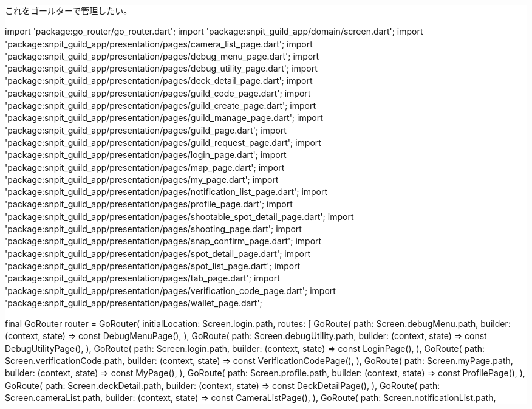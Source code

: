 これをゴールターで管理したい。

import 'package:go\_router/go\_router.dart';
import 'package:snpit\_guild\_app/domain/screen.dart';
import 'package:snpit\_guild\_app/presentation/pages/camera\_list\_page.dart';
import 'package:snpit\_guild\_app/presentation/pages/debug\_menu\_page.dart';
import 'package:snpit\_guild\_app/presentation/pages/debug\_utility\_page.dart';
import 'package:snpit\_guild\_app/presentation/pages/deck\_detail\_page.dart';
import 'package:snpit\_guild\_app/presentation/pages/guild\_code\_page.dart';
import 'package:snpit\_guild\_app/presentation/pages/guild\_create\_page.dart';
import 'package:snpit\_guild\_app/presentation/pages/guild\_manage\_page.dart';
import 'package:snpit\_guild\_app/presentation/pages/guild\_page.dart';
import 'package:snpit\_guild\_app/presentation/pages/guild\_request\_page.dart';
import 'package:snpit\_guild\_app/presentation/pages/login\_page.dart';
import 'package:snpit\_guild\_app/presentation/pages/map\_page.dart';
import 'package:snpit\_guild\_app/presentation/pages/my\_page.dart';
import 'package:snpit\_guild\_app/presentation/pages/notification\_list\_page.dart';
import 'package:snpit\_guild\_app/presentation/pages/profile\_page.dart';
import 'package:snpit\_guild\_app/presentation/pages/shootable\_spot\_detail\_page.dart';
import 'package:snpit\_guild\_app/presentation/pages/shooting\_page.dart';
import 'package:snpit\_guild\_app/presentation/pages/snap\_confirm\_page.dart';
import 'package:snpit\_guild\_app/presentation/pages/spot\_detail\_page.dart';
import 'package:snpit\_guild\_app/presentation/pages/spot\_list\_page.dart';
import 'package:snpit\_guild\_app/presentation/pages/tab\_page.dart';
import 'package:snpit\_guild\_app/presentation/pages/verification\_code\_page.dart';
import 'package:snpit\_guild\_app/presentation/pages/wallet\_page.dart';

final GoRouter router = GoRouter(
  initialLocation: Screen.login.path,
  routes: \[
    GoRoute(
      path: Screen.debugMenu.path,
      builder: (context, state) =&gt; const DebugMenuPage(),
    ),
    GoRoute(
      path: Screen.debugUtility.path,
      builder: (context, state) =&gt; const DebugUtilityPage(),
    ),
    GoRoute(
      path: Screen.login.path,
      builder: (context, state) =&gt; const LoginPage(),
    ),
    GoRoute(
      path: Screen.verificationCode.path,
      builder: (context, state) =&gt; const VerificationCodePage(),
    ),
    GoRoute(
      path: Screen.myPage.path,
      builder: (context, state) =&gt; const MyPage(),
    ),
    GoRoute(
      path: Screen.profile.path,
      builder: (context, state) =&gt; const ProfilePage(),
    ),
    GoRoute(
      path: Screen.deckDetail.path,
      builder: (context, state) =&gt; const DeckDetailPage(),
    ),
    GoRoute(
      path: Screen.cameraList.path,
      builder: (context, state) =&gt; const CameraListPage(),
    ),
    GoRoute(
      path: Screen.notificationList.path,
